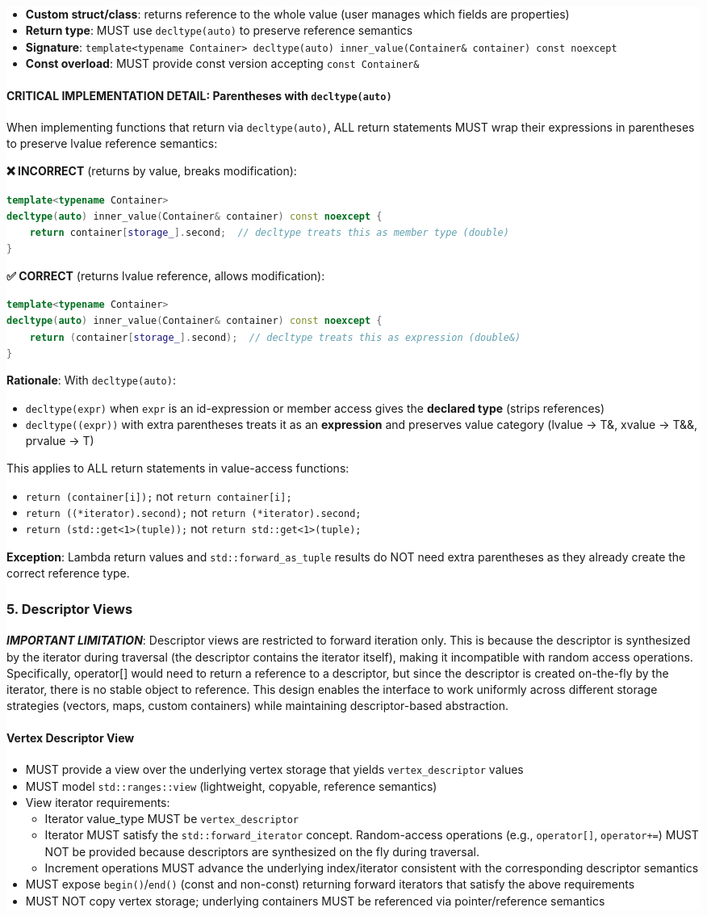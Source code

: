   - **Custom struct/class**: returns reference to the whole value (user manages which fields are properties)
- **Return type**: MUST use `decltype(auto)` to preserve reference semantics
- **Signature**: `template<typename Container> decltype(auto) inner_value(Container& container) const noexcept`
- **Const overload**: MUST provide const version accepting `const Container&`

#### **CRITICAL IMPLEMENTATION DETAIL: Parentheses with `decltype(auto)`**

When implementing functions that return via `decltype(auto)`, ALL return statements MUST wrap their expressions in parentheses to preserve lvalue reference semantics:

**❌ INCORRECT** (returns by value, breaks modification):
```cpp
template<typename Container>
decltype(auto) inner_value(Container& container) const noexcept {
    return container[storage_].second;  // decltype treats this as member type (double)
}
```

**✅ CORRECT** (returns lvalue reference, allows modification):
```cpp
template<typename Container>
decltype(auto) inner_value(Container& container) const noexcept {
    return (container[storage_].second);  // decltype treats this as expression (double&)
}
```

**Rationale**: With `decltype(auto)`:
- `decltype(expr)` when `expr` is an id-expression or member access gives the **declared type** (strips references)
- `decltype((expr))` with extra parentheses treats it as an **expression** and preserves value category (lvalue → T&, xvalue → T&&, prvalue → T)

This applies to ALL return statements in value-access functions:
- `return (container[i]);` not `return container[i];`
- `return ((*iterator).second);` not `return (*iterator).second;`
- `return (std::get<1>(tuple));` not `return std::get<1>(tuple);`

**Exception**: Lambda return values and `std::forward_as_tuple` results do NOT need extra parentheses as they already create the correct reference type.

### 5. Descriptor Views 

***IMPORTANT LIMITATION***: Descriptor views are restricted to forward iteration only. This is because the descriptor is synthesized by the iterator during traversal (the descriptor contains the iterator itself), making it incompatible with random access operations. Specifically, operator[] would need to return a reference to a descriptor, but since the descriptor is created on-the-fly by the iterator, there is no stable object to reference. This design enables the interface to work uniformly across different storage strategies (vectors, maps, custom containers) while maintaining descriptor-based abstraction.

#### Vertex Descriptor View
- MUST provide a view over the underlying vertex storage that yields `vertex_descriptor` values
- MUST model `std::ranges::view` (lightweight, copyable, reference semantics)
- View iterator requirements:
  - Iterator value_type MUST be `vertex_descriptor`
  - Iterator MUST satisfy the `std::forward_iterator` concept. Random-access operations (e.g., `operator[]`, `operator+=`) MUST NOT be provided because descriptors are synthesized on the fly during traversal.
  - Increment operations MUST advance the underlying index/iterator consistent with the corresponding descriptor semantics
- MUST expose `begin()`/`end()` (const and non-const) returning forward iterators that satisfy the above requirements
- MUST NOT copy vertex storage; underlying containers MUST be referenced via pointer/reference semantics